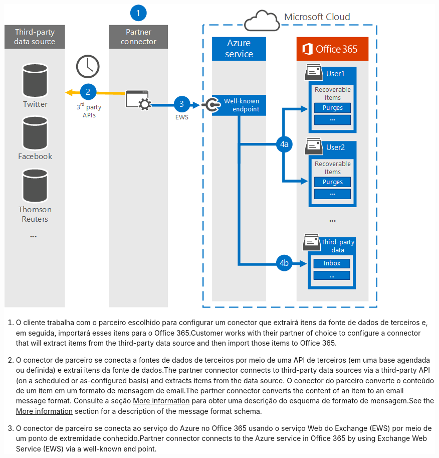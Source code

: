 ![Como funciona o processo de importação de dados de terceiros](media/5d4cf8e9-b4cc-4547-90c8-d12d04a9f0e7.png)
  
1. <span data-ttu-id="2b5f8-118">O cliente trabalha com o parceiro escolhido para configurar um conector que extrairá itens da fonte de dados de terceiros e, em seguida, importará esses itens para o Office 365.</span><span class="sxs-lookup"><span data-stu-id="2b5f8-118">Customer works with their partner of choice to configure a connector that will extract items from the third-party data source and then import those items to Office 365.</span></span>
    
2. <span data-ttu-id="2b5f8-119">O conector de parceiro se conecta a fontes de dados de terceiros por meio de uma API de terceiros (em uma base agendada ou definida) e extrai itens da fonte de dados.</span><span class="sxs-lookup"><span data-stu-id="2b5f8-119">The partner connector connects to third-party data sources via a third-party API (on a scheduled or as-configured basis) and extracts items from the data source.</span></span> <span data-ttu-id="2b5f8-120">O conector do parceiro converte o conteúdo de um item em um formato de mensagem de email.</span><span class="sxs-lookup"><span data-stu-id="2b5f8-120">The partner connector converts the content of an item to an email message format.</span></span> <span data-ttu-id="2b5f8-121">Consulte a seção [More information](#more-information) para obter uma descrição do esquema de formato de mensagem.</span><span class="sxs-lookup"><span data-stu-id="2b5f8-121">See the [More information](#more-information) section for a description of the message format schema.</span></span> 
    
3. <span data-ttu-id="2b5f8-122">O conector de parceiro se conecta ao serviço do Azure no Office 365 usando o serviço Web do Exchange (EWS) por meio de um ponto de extremidade conhecido.</span><span class="sxs-lookup"><span data-stu-id="2b5f8-122">Partner connector connects to the Azure service in Office 365 by using Exchange Web Service (EWS) via a well-known end point.</span></span>
    